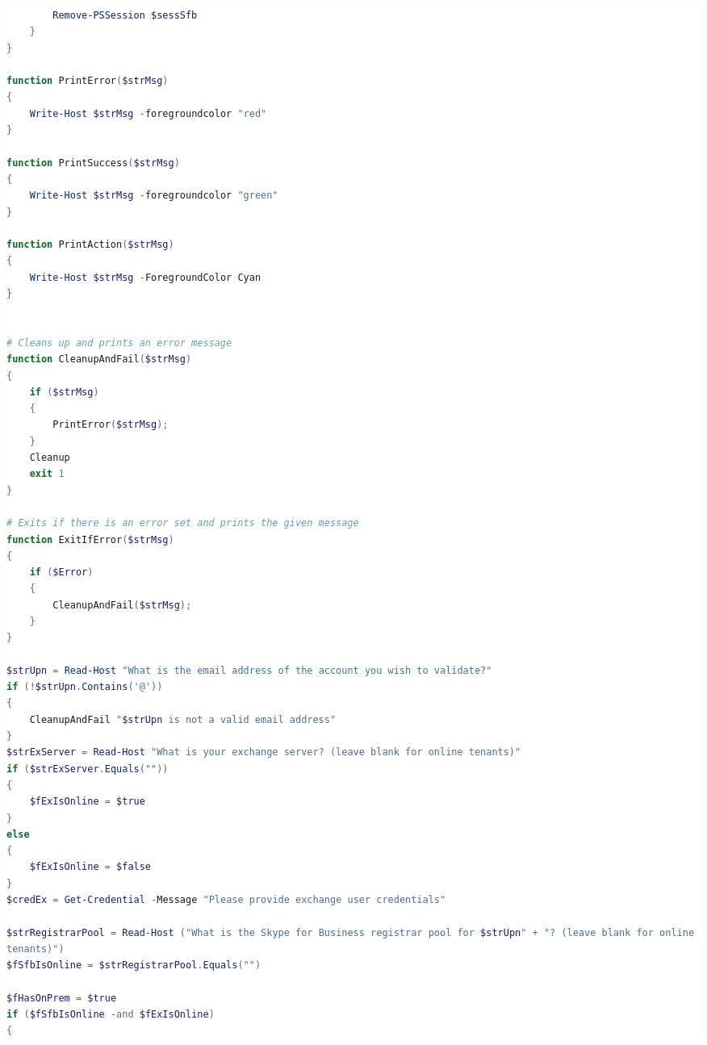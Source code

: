 ```PowerShell
        Remove-PSSession $sessSfb
    }
}

function PrintError($strMsg)
{
    Write-Host $strMsg -foregroundcolor "red"
}

function PrintSuccess($strMsg)
{
    Write-Host $strMsg -foregroundcolor "green"
}

function PrintAction($strMsg)
{
    Write-Host $strMsg -ForegroundColor Cyan
}


# Cleans up and prints an error message
function CleanupAndFail($strMsg)
{
    if ($strMsg)
    {
        PrintError($strMsg);
    }
    Cleanup
    exit 1
}

# Exits if there is an error set and prints the given message
function ExitIfError($strMsg)
{
    if ($Error)
    {
        CleanupAndFail($strMsg);
    }
}

$strUpn = Read-Host "What is the email address of the account you wish to validate?"
if (!$strUpn.Contains('@'))
{
    CleanupAndFail "$strUpn is not a valid email address"
}
$strExServer = Read-Host "What is your exchange server? (leave blank for online tenants)"
if ($strExServer.Equals(""))
{
    $fExIsOnline = $true
}
else
{
    $fExIsOnline = $false
}
$credEx = Get-Credential -Message "Please provide exchange user credentials"

$strRegistrarPool = Read-Host ("What is the Skype for Business registrar pool for $strUpn" + "? (leave blank for online tenants)")
$fSfbIsOnline = $strRegistrarPool.Equals("")

$fHasOnPrem = $true
if ($fSfbIsOnline -and $fExIsOnline)
{
```